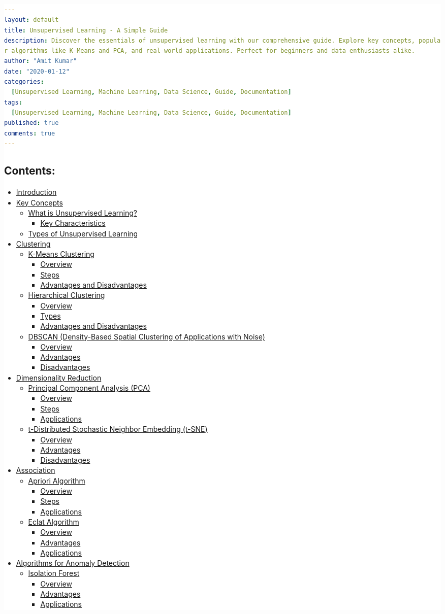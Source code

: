 ```yaml
---
layout: default
title: Unsupervised Learning - A Simple Guide
description: Discover the essentials of unsupervised learning with our comprehensive guide. Explore key concepts, popular algorithms like K-Means and PCA, and real-world applications. Perfect for beginners and data enthusiasts alike.
author: "Amit Kumar"
date: "2020-01-12"
categories:
  [Unsupervised Learning, Machine Learning, Data Science, Guide, Documentation]
tags:
  [Unsupervised Learning, Machine Learning, Data Science, Guide, Documentation]
published: true
comments: true
---
```


## Contents:

- [Introduction](#introduction)
- [Key Concepts](#key-concepts)
  - [What is Unsupervised Learning?](#what-is-unsupervised-learning)
    - [Key Characteristics](#key-characteristics)
  - [Types of Unsupervised Learning](#types-of-unsupervised-learning)
- [Clustering](#clustering)
  - [K-Means Clustering](#k-means-clustering)
    - [Overview](#overview)
    - [Steps](#steps)
    - [Advantages and Disadvantages](#advantages-and-disadvantages)
  - [Hierarchical Clustering](#hierarchical-clustering)
    - [Overview](#overview-1)
    - [Types](#types)
    - [Advantages and Disadvantages](#advantages-and-disadvantages-1)
  - [DBSCAN (Density-Based Spatial Clustering of Applications with Noise)](#dbscan-density-based-spatial-clustering-of-applications-with-noise)
    - [Overview](#overview-2)
    - [Advantages](#advantages)
    - [Disadvantages](#disadvantages)
- [Dimensionality Reduction](#dimensionality-reduction)
  - [Principal Component Analysis (PCA)](#principal-component-analysis-pca)
    - [Overview](#overview-3)
    - [Steps](#steps-1)
    - [Applications](#applications)
  - [t-Distributed Stochastic Neighbor Embedding (t-SNE)](#t-distributed-stochastic-neighbor-embedding-t-sne)
    - [Overview](#overview-4)
    - [Advantages](#advantages-1)
    - [Disadvantages](#disadvantages-1)
- [Association](#association)
  - [Apriori Algorithm](#apriori-algorithm)
    - [Overview](#overview-5)
    - [Steps](#steps-2)
    - [Applications](#applications-1)
  - [Eclat Algorithm](#eclat-algorithm)
    - [Overview](#overview-6)
    - [Advantages](#advantages-2)
    - [Applications](#applications-2)
- [Algorithms for Anomaly Detection](#algorithms-for-anomaly-detection)
  - [Isolation Forest](#isolation-forest)
    - [Overview](#overview-7)
    - [Advantages](#advantages-3)
    - [Applications](#applications-3)
